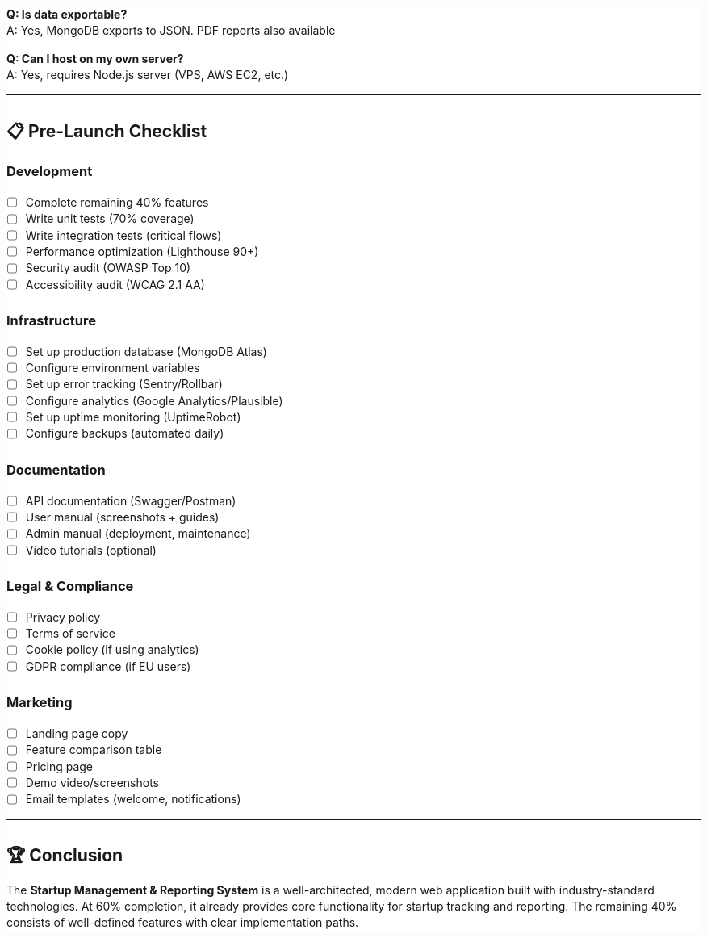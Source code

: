 **Q: Is data exportable?**  
A: Yes, MongoDB exports to JSON. PDF reports also available

**Q: Can I host on my own server?**  
A: Yes, requires Node.js server (VPS, AWS EC2, etc.)

---

## 📋 Pre-Launch Checklist

### Development
- [ ] Complete remaining 40% features
- [ ] Write unit tests (70% coverage)
- [ ] Write integration tests (critical flows)
- [ ] Performance optimization (Lighthouse 90+)
- [ ] Security audit (OWASP Top 10)
- [ ] Accessibility audit (WCAG 2.1 AA)

### Infrastructure
- [ ] Set up production database (MongoDB Atlas)
- [ ] Configure environment variables
- [ ] Set up error tracking (Sentry/Rollbar)
- [ ] Configure analytics (Google Analytics/Plausible)
- [ ] Set up uptime monitoring (UptimeRobot)
- [ ] Configure backups (automated daily)

### Documentation
- [ ] API documentation (Swagger/Postman)
- [ ] User manual (screenshots + guides)
- [ ] Admin manual (deployment, maintenance)
- [ ] Video tutorials (optional)

### Legal & Compliance
- [ ] Privacy policy
- [ ] Terms of service
- [ ] Cookie policy (if using analytics)
- [ ] GDPR compliance (if EU users)

### Marketing
- [ ] Landing page copy
- [ ] Feature comparison table
- [ ] Pricing page
- [ ] Demo video/screenshots
- [ ] Email templates (welcome, notifications)

---

## 🏆 Conclusion

The **Startup Management & Reporting System** is a well-architected, modern web application built with industry-standard technologies. At 60% completion, it already provides core functionality for startup tracking and reporting. The remaining 40% consists of well-defined features with clear implementation paths.
